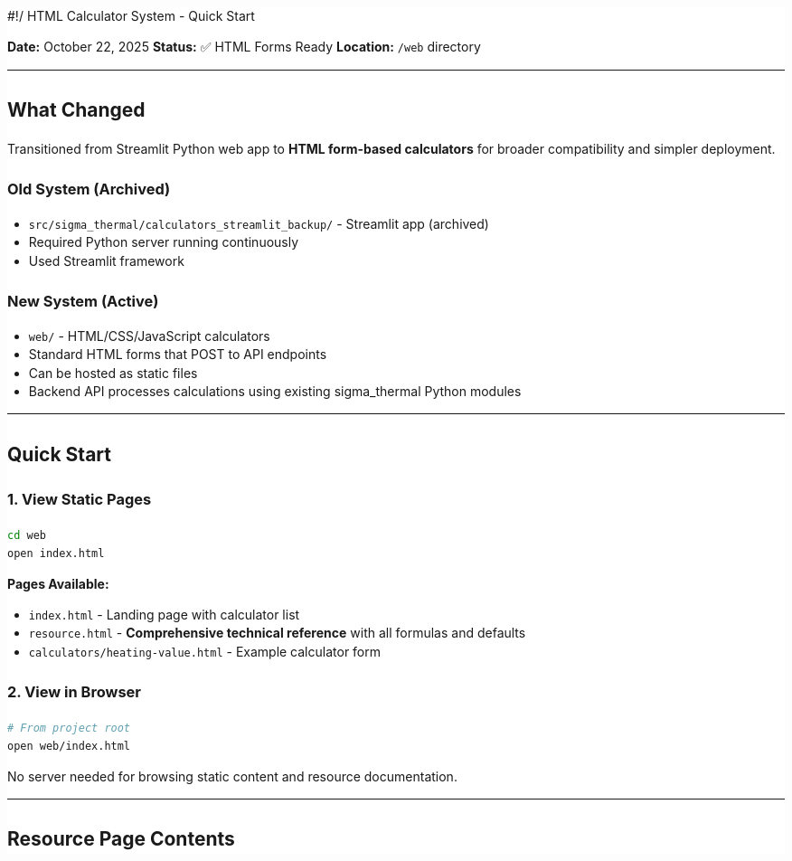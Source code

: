 #!/ HTML Calculator System - Quick Start

**Date:** October 22, 2025
**Status:** ✅ HTML Forms Ready
**Location:** `/web` directory

---

## What Changed

Transitioned from Streamlit Python web app to **HTML form-based calculators** for broader compatibility and simpler deployment.

### Old System (Archived)
- `src/sigma_thermal/calculators_streamlit_backup/` - Streamlit app (archived)
- Required Python server running continuously
- Used Streamlit framework

### New System (Active)
- `web/` - HTML/CSS/JavaScript calculators
- Standard HTML forms that POST to API endpoints
- Can be hosted as static files
- Backend API processes calculations using existing sigma_thermal Python modules

---

## Quick Start

### 1. View Static Pages

```bash
cd web
open index.html
```

**Pages Available:**
- `index.html` - Landing page with calculator list
- `resource.html` - **Comprehensive technical reference** with all formulas and defaults
- `calculators/heating-value.html` - Example calculator form

### 2. View in Browser

```bash
# From project root
open web/index.html
```

No server needed for browsing static content and resource documentation.

---

## Resource Page Contents
